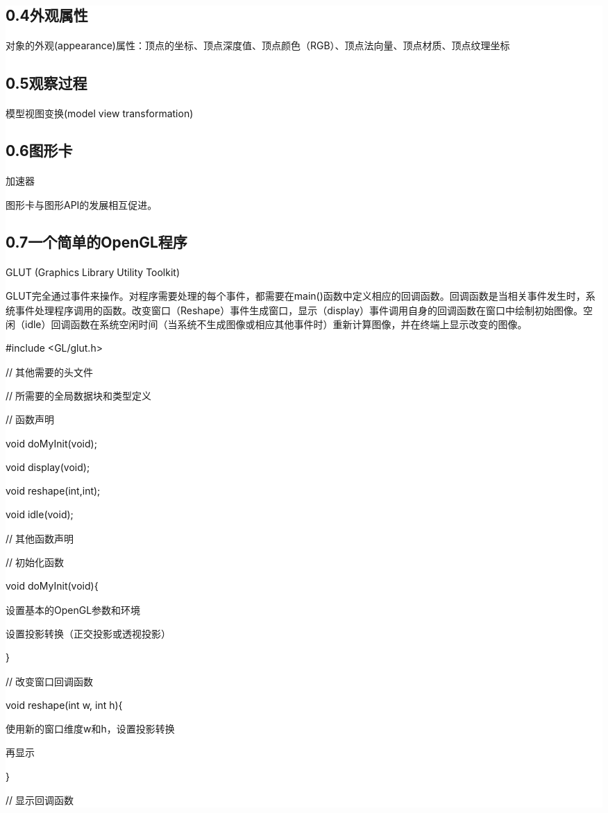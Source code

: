 ## 0.4外观属性

对象的外观(appearance)属性：顶点的坐标、顶点深度值、顶点颜色（RGB）、顶点法向量、顶点材质、顶点纹理坐标

## 0.5观察过程

模型视图变换(model view transformation)

## 0.6图形卡

加速器

图形卡与图形API的发展相互促进。

## 0.7一个简单的OpenGL程序

GLUT (Graphics Library Utility Toolkit)

GLUT完全通过事件来操作。对程序需要处理的每个事件，都需要在main()函数中定义相应的回调函数。回调函数是当相关事件发生时，系统事件处理程序调用的函数。改变窗口（Reshape）事件生成窗口，显示（display）事件调用自身的回调函数在窗口中绘制初始图像。空闲（idle）回调函数在系统空闲时间（当系统不生成图像或相应其他事件时）重新计算图像，并在终端上显示改变的图像。

#include \<GL/glut.h\>

// 其他需要的头文件

// 所需要的全局数据块和类型定义

// 函数声明

void doMyInit(void);

void display(void);

void reshape(int,int);

void idle(void);

// 其他函数声明

// 初始化函数

void doMyInit(void){

设置基本的OpenGL参数和环境

设置投影转换（正交投影或透视投影）

}

// 改变窗口回调函数

void reshape(int w, int h){

使用新的窗口维度w和h，设置投影转换

再显示

}

// 显示回调函数
